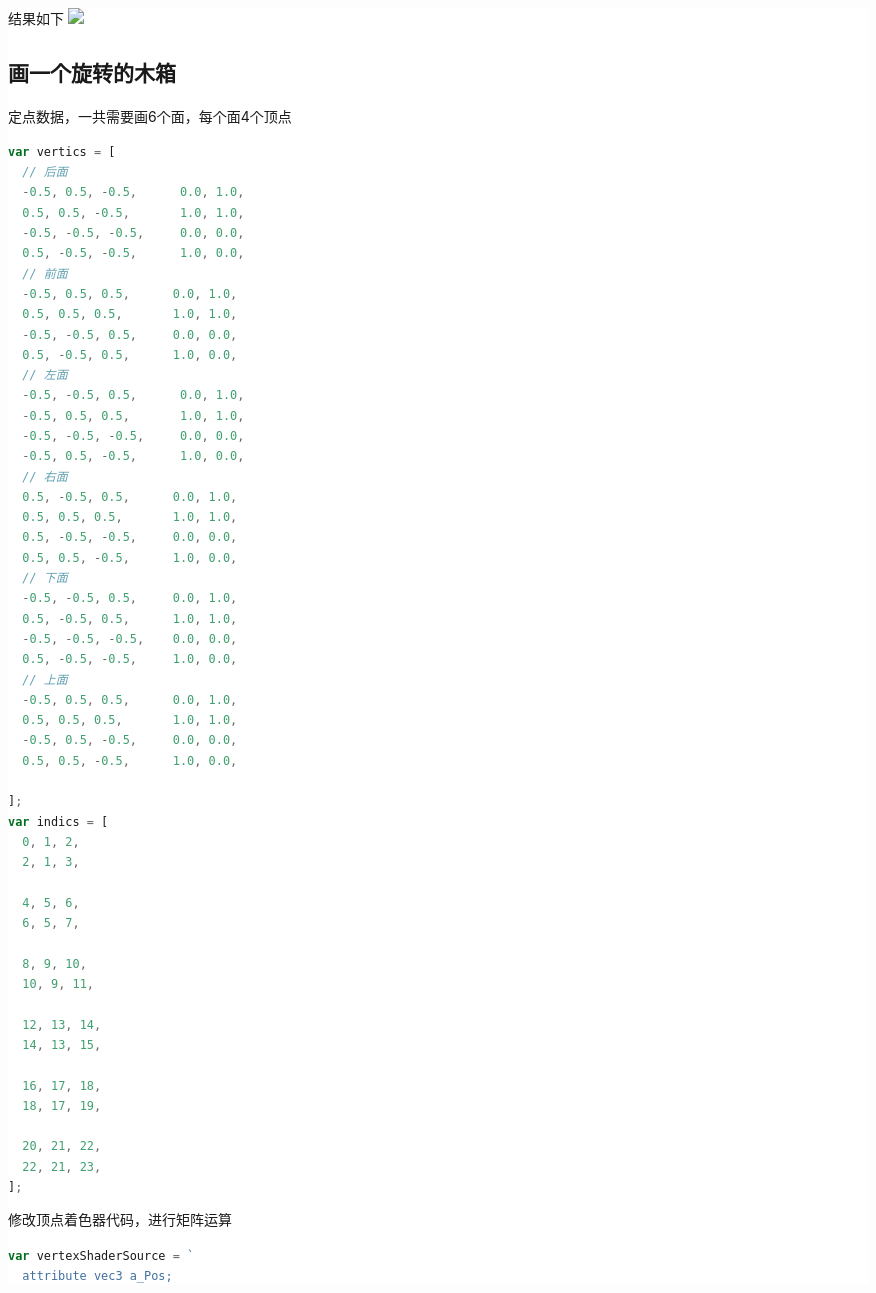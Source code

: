 结果如下
![](/images/webgl-getting-started/draw-with-texture.png)

## 画一个旋转的木箱
定点数据，一共需要画6个面，每个面4个顶点
```js
var vertics = [
  // 后面
  -0.5, 0.5, -0.5,      0.0, 1.0,   
  0.5, 0.5, -0.5,       1.0, 1.0,
  -0.5, -0.5, -0.5,     0.0, 0.0,
  0.5, -0.5, -0.5,      1.0, 0.0,
  // 前面
  -0.5, 0.5, 0.5,      0.0, 1.0,
  0.5, 0.5, 0.5,       1.0, 1.0,
  -0.5, -0.5, 0.5,     0.0, 0.0,
  0.5, -0.5, 0.5,      1.0, 0.0,
  // 左面
  -0.5, -0.5, 0.5,      0.0, 1.0,
  -0.5, 0.5, 0.5,       1.0, 1.0,
  -0.5, -0.5, -0.5,     0.0, 0.0,
  -0.5, 0.5, -0.5,      1.0, 0.0,
  // 右面
  0.5, -0.5, 0.5,      0.0, 1.0,
  0.5, 0.5, 0.5,       1.0, 1.0,
  0.5, -0.5, -0.5,     0.0, 0.0,
  0.5, 0.5, -0.5,      1.0, 0.0,
  // 下面
  -0.5, -0.5, 0.5,     0.0, 1.0,
  0.5, -0.5, 0.5,      1.0, 1.0,
  -0.5, -0.5, -0.5,    0.0, 0.0,
  0.5, -0.5, -0.5,     1.0, 0.0,
  // 上面
  -0.5, 0.5, 0.5,      0.0, 1.0,
  0.5, 0.5, 0.5,       1.0, 1.0,
  -0.5, 0.5, -0.5,     0.0, 0.0,
  0.5, 0.5, -0.5,      1.0, 0.0,

];
var indics = [
  0, 1, 2,
  2, 1, 3,

  4, 5, 6,
  6, 5, 7,

  8, 9, 10,
  10, 9, 11,

  12, 13, 14,
  14, 13, 15,

  16, 17, 18,
  18, 17, 19,

  20, 21, 22,
  22, 21, 23,
];
```
修改顶点着色器代码，进行矩阵运算
```js
var vertexShaderSource = `
  attribute vec3 a_Pos;
```